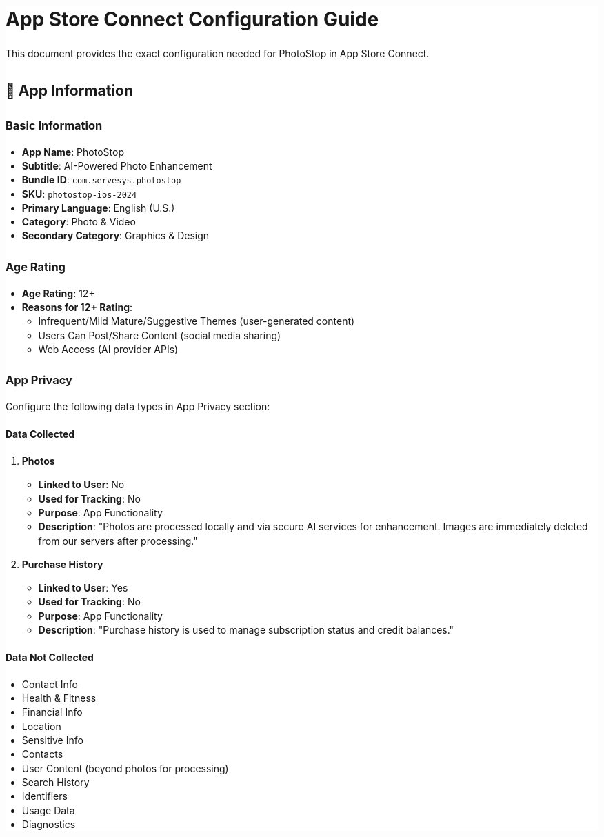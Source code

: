 # App Store Connect Configuration Guide

This document provides the exact configuration needed for PhotoStop in App Store Connect.

## 📱 App Information

### **Basic Information**
- **App Name**: PhotoStop
- **Subtitle**: AI-Powered Photo Enhancement
- **Bundle ID**: `com.servesys.photostop`
- **SKU**: `photostop-ios-2024`
- **Primary Language**: English (U.S.)
- **Category**: Photo & Video
- **Secondary Category**: Graphics & Design

### **Age Rating**
- **Age Rating**: 12+
- **Reasons for 12+ Rating**:
  - Infrequent/Mild Mature/Suggestive Themes (user-generated content)
  - Users Can Post/Share Content (social media sharing)
  - Web Access (AI provider APIs)

### **App Privacy**
Configure the following data types in App Privacy section:

#### **Data Collected**
1. **Photos**
   - **Linked to User**: No
   - **Used for Tracking**: No
   - **Purpose**: App Functionality
   - **Description**: "Photos are processed locally and via secure AI services for enhancement. Images are immediately deleted from our servers after processing."

2. **Purchase History**
   - **Linked to User**: Yes
   - **Used for Tracking**: No
   - **Purpose**: App Functionality
   - **Description**: "Purchase history is used to manage subscription status and credit balances."

#### **Data Not Collected**
- Contact Info
- Health & Fitness
- Financial Info
- Location
- Sensitive Info
- Contacts
- User Content (beyond photos for processing)
- Search History
- Identifiers
- Usage Data
- Diagnostics
